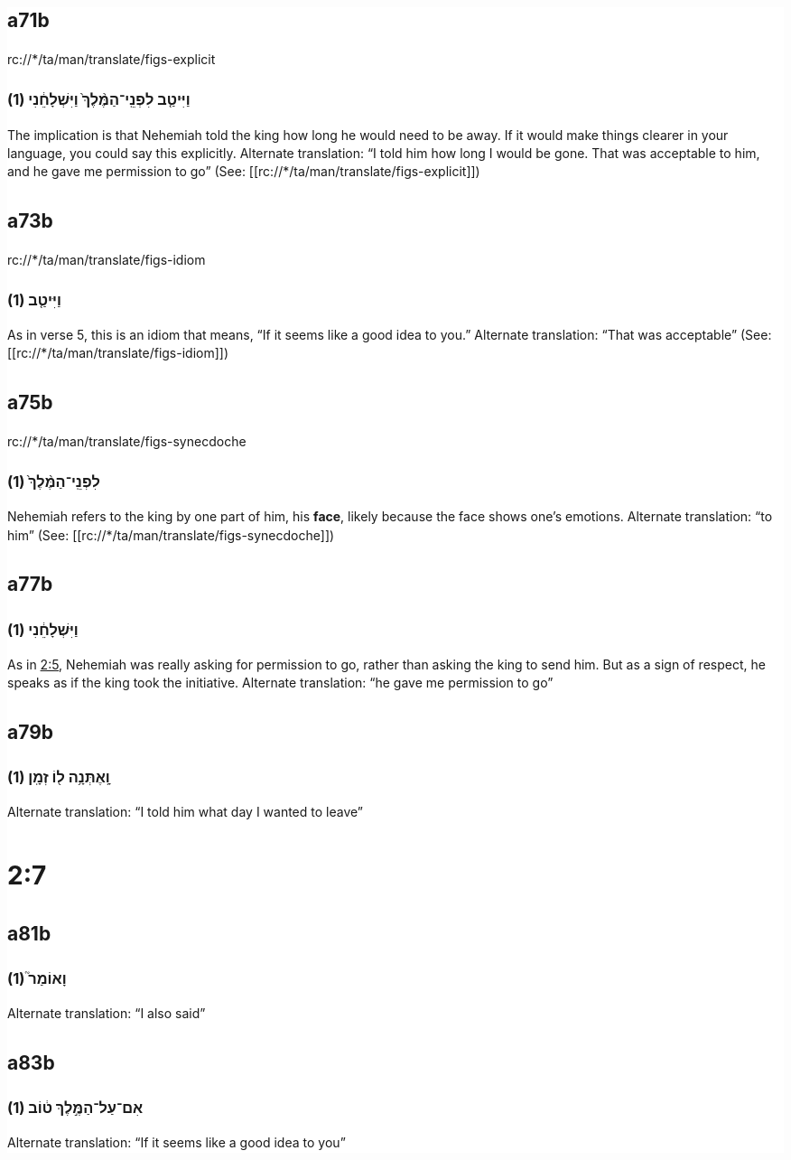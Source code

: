 ## a71b
rc://*/ta/man/translate/figs-explicit
### וַ⁠יִּיטַ֤ב לִ⁠פְנֵֽי־הַ⁠מֶּ֨לֶךְ֙ וַ⁠יִּשְׁלָחֵ֔⁠נִי (1)
The implication is that Nehemiah told the king how long he would need to be away. If it would make things clearer in your language, you could say this explicitly. Alternate translation: “I told him how long I would be gone. That was acceptable to him, and he gave me permission to go” (See: [[rc://*/ta/man/translate/figs-explicit]])

## a73b
rc://*/ta/man/translate/figs-idiom
### וַ⁠יִּיטַ֤ב (1)
As in verse 5, this is an idiom that means, “If it seems like a good idea to you.” Alternate translation: “That was acceptable” (See: [[rc://*/ta/man/translate/figs-idiom]])

## a75b
rc://*/ta/man/translate/figs-synecdoche
### לִ⁠פְנֵֽי־הַ⁠מֶּ֨לֶךְ֙ (1)
Nehemiah refers to the king by one part of him, his **face**, likely because the face shows one’s emotions. Alternate translation: “to him” (See: [[rc://*/ta/man/translate/figs-synecdoche]])

## a77b
### וַ⁠יִּשְׁלָחֵ֔⁠נִי (1)
As in [2:5](../02/05.md), Nehemiah was really asking for permission to go, rather than asking the king to send him. But as a sign of respect, he speaks as if the king took the initiative. Alternate translation: “he gave me permission to go”

## a79b
### וָֽ⁠אֶתְּנָ֥⁠ה ל֖⁠וֹ זְמָֽן (1)
Alternate translation: “I told him what day I wanted to leave”

# 2:7
## a81b
### וָ⁠אוֹמַר֮ (1)
Alternate translation: “I also said”

## a83b
### אִם־עַל־הַ⁠מֶּ֣לֶךְ ט֔וֹב (1)
Alternate translation: “If it seems like a good idea to you”
